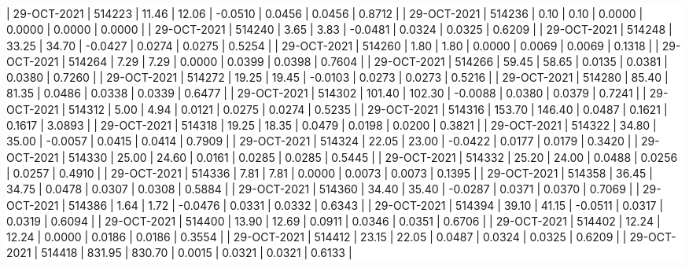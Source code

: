 | 29-OCT-2021 | 514223 | 11.46 | 12.06 | -0.0510 | 0.0456 | 0.0456 | 0.8712 |
| 29-OCT-2021 | 514236 | 0.10 | 0.10 | 0.0000 | 0.0000 | 0.0000 | 0.0000 |
| 29-OCT-2021 | 514240 | 3.65 | 3.83 | -0.0481 | 0.0324 | 0.0325 | 0.6209 |
| 29-OCT-2021 | 514248 | 33.25 | 34.70 | -0.0427 | 0.0274 | 0.0275 | 0.5254 |
| 29-OCT-2021 | 514260 | 1.80 | 1.80 | 0.0000 | 0.0069 | 0.0069 | 0.1318 |
| 29-OCT-2021 | 514264 | 7.29 | 7.29 | 0.0000 | 0.0399 | 0.0398 | 0.7604 |
| 29-OCT-2021 | 514266 | 59.45 | 58.65 | 0.0135 | 0.0381 | 0.0380 | 0.7260 |
| 29-OCT-2021 | 514272 | 19.25 | 19.45 | -0.0103 | 0.0273 | 0.0273 | 0.5216 |
| 29-OCT-2021 | 514280 | 85.40 | 81.35 | 0.0486 | 0.0338 | 0.0339 | 0.6477 |
| 29-OCT-2021 | 514302 | 101.40 | 102.30 | -0.0088 | 0.0380 | 0.0379 | 0.7241 |
| 29-OCT-2021 | 514312 | 5.00 | 4.94 | 0.0121 | 0.0275 | 0.0274 | 0.5235 |
| 29-OCT-2021 | 514316 | 153.70 | 146.40 | 0.0487 | 0.1621 | 0.1617 | 3.0893 |
| 29-OCT-2021 | 514318 | 19.25 | 18.35 | 0.0479 | 0.0198 | 0.0200 | 0.3821 |
| 29-OCT-2021 | 514322 | 34.80 | 35.00 | -0.0057 | 0.0415 | 0.0414 | 0.7909 |
| 29-OCT-2021 | 514324 | 22.05 | 23.00 | -0.0422 | 0.0177 | 0.0179 | 0.3420 |
| 29-OCT-2021 | 514330 | 25.00 | 24.60 | 0.0161 | 0.0285 | 0.0285 | 0.5445 |
| 29-OCT-2021 | 514332 | 25.20 | 24.00 | 0.0488 | 0.0256 | 0.0257 | 0.4910 |
| 29-OCT-2021 | 514336 | 7.81 | 7.81 | 0.0000 | 0.0073 | 0.0073 | 0.1395 |
| 29-OCT-2021 | 514358 | 36.45 | 34.75 | 0.0478 | 0.0307 | 0.0308 | 0.5884 |
| 29-OCT-2021 | 514360 | 34.40 | 35.40 | -0.0287 | 0.0371 | 0.0370 | 0.7069 |
| 29-OCT-2021 | 514386 | 1.64 | 1.72 | -0.0476 | 0.0331 | 0.0332 | 0.6343 |
| 29-OCT-2021 | 514394 | 39.10 | 41.15 | -0.0511 | 0.0317 | 0.0319 | 0.6094 |
| 29-OCT-2021 | 514400 | 13.90 | 12.69 | 0.0911 | 0.0346 | 0.0351 | 0.6706 |
| 29-OCT-2021 | 514402 | 12.24 | 12.24 | 0.0000 | 0.0186 | 0.0186 | 0.3554 |
| 29-OCT-2021 | 514412 | 23.15 | 22.05 | 0.0487 | 0.0324 | 0.0325 | 0.6209 |
| 29-OCT-2021 | 514418 | 831.95 | 830.70 | 0.0015 | 0.0321 | 0.0321 | 0.6133 |
